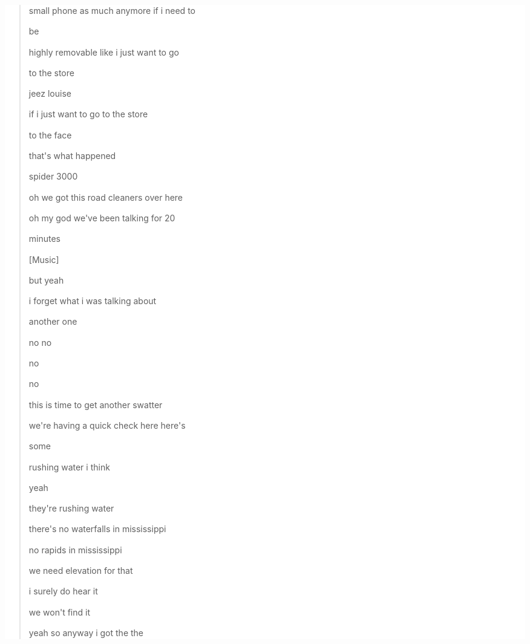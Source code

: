 >
> small phone as much anymore if i need to
>
> be
>
> highly removable like i just want to go
>
> to the store
>
> jeez louise
>
> if i just want to go to the store
>
> to the face
>
> that&#39;s what happened
>
> spider 3000
>
> oh we got this road cleaners over here
>
> oh my god we&#39;ve been talking for 20
>
> minutes
>
> [Music]
>
> but 
yeah
>
> i forget what i was talking about
>
> another one
>
> no no
>
> no
>
> no
>
> this is time to get another swatter
>
> we&#39;re having a quick check here here&#39;s
>
> some
>
> rushing water i think
>
> yeah
>
> they&#39;re rushing water
>
> there&#39;s no waterfalls in mississippi
>
> no rapids in mississippi
>
> we need elevation for that
>
> i surely do hear it
>
> we won&#39;t find it
>
> yeah so anyway i got the the
>
